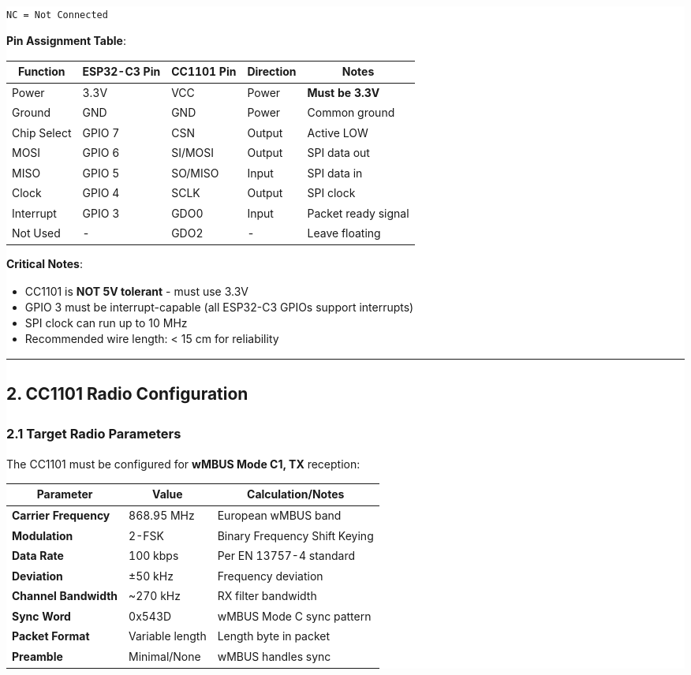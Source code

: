 ```
NC = Not Connected
```

**Pin Assignment Table**:

| Function | ESP32-C3 Pin | CC1101 Pin | Direction | Notes |
|----------|--------------|------------|-----------|-------|
| Power | 3.3V | VCC | Power | **Must be 3.3V** |
| Ground | GND | GND | Power | Common ground |
| Chip Select | GPIO 7 | CSN | Output | Active LOW |
| MOSI | GPIO 6 | SI/MOSI | Output | SPI data out |
| MISO | GPIO 5 | SO/MISO | Input | SPI data in |
| Clock | GPIO 4 | SCLK | Output | SPI clock |
| Interrupt | GPIO 3 | GDO0 | Input | Packet ready signal |
| Not Used | - | GDO2 | - | Leave floating |

**Critical Notes**:
- CC1101 is **NOT 5V tolerant** - must use 3.3V
- GPIO 3 must be interrupt-capable (all ESP32-C3 GPIOs support interrupts)
- SPI clock can run up to 10 MHz
- Recommended wire length: < 15 cm for reliability

---

## 2. CC1101 Radio Configuration

### 2.1 Target Radio Parameters

The CC1101 must be configured for **wMBUS Mode C1, TX** reception:

| Parameter | Value | Calculation/Notes |
|-----------|-------|-------------------|
| **Carrier Frequency** | 868.95 MHz | European wMBUS band |
| **Modulation** | 2-FSK | Binary Frequency Shift Keying |
| **Data Rate** | 100 kbps | Per EN 13757-4 standard |
| **Deviation** | ±50 kHz | Frequency deviation |
| **Channel Bandwidth** | ~270 kHz | RX filter bandwidth |
| **Sync Word** | 0x543D | wMBUS Mode C sync pattern |
| **Packet Format** | Variable length | Length byte in packet |
| **Preamble** | Minimal/None | wMBUS handles sync |
